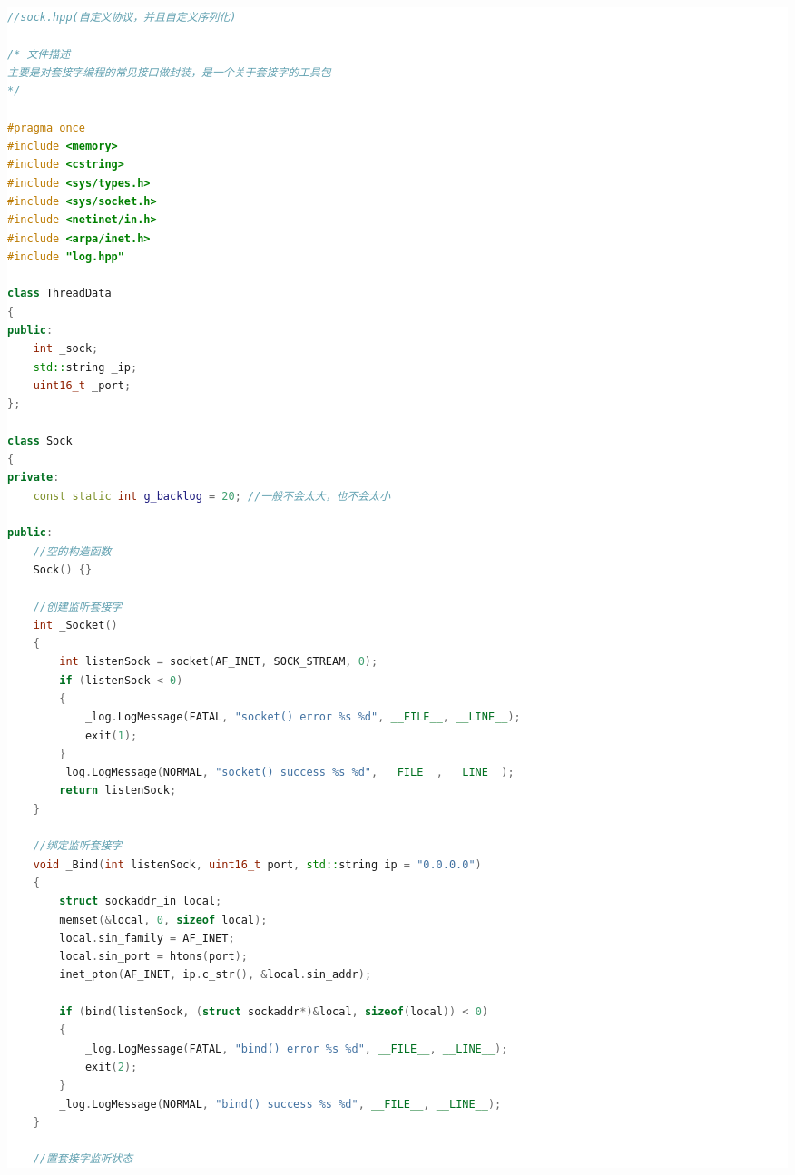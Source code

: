 ```cpp
//sock.hpp(自定义协议，并且自定义序列化)

/* 文件描述
主要是对套接字编程的常见接口做封装，是一个关于套接字的工具包
*/

#pragma once
#include <memory>
#include <cstring>
#include <sys/types.h>
#include <sys/socket.h>
#include <netinet/in.h>
#include <arpa/inet.h>
#include "log.hpp"

class ThreadData
{
public:
    int _sock;
    std::string _ip;
    uint16_t _port;
};

class Sock
{
private:
    const static int g_backlog = 20; //一般不会太大，也不会太小

public:
    //空的构造函数
    Sock() {}

    //创建监听套接字
    int _Socket()
    {
        int listenSock = socket(AF_INET, SOCK_STREAM, 0);
        if (listenSock < 0)
        {
            _log.LogMessage(FATAL, "socket() error %s %d", __FILE__, __LINE__);
            exit(1);
        }
        _log.LogMessage(NORMAL, "socket() success %s %d", __FILE__, __LINE__);
        return listenSock;
    }

    //绑定监听套接字
    void _Bind(int listenSock, uint16_t port, std::string ip = "0.0.0.0")
    {
        struct sockaddr_in local;
        memset(&local, 0, sizeof local);
        local.sin_family = AF_INET;
        local.sin_port = htons(port);
        inet_pton(AF_INET, ip.c_str(), &local.sin_addr);

        if (bind(listenSock, (struct sockaddr*)&local, sizeof(local)) < 0)
        {
            _log.LogMessage(FATAL, "bind() error %s %d", __FILE__, __LINE__);
            exit(2);
        }
        _log.LogMessage(NORMAL, "bind() success %s %d", __FILE__, __LINE__);
    }

    //置套接字监听状态
```